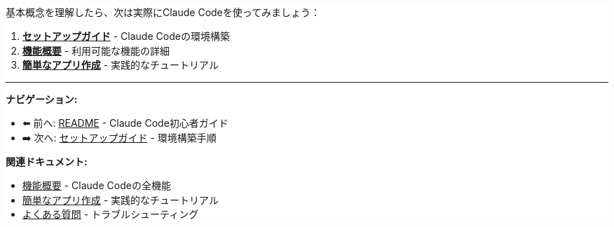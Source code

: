 基本概念を理解したら、次は実際にClaude Codeを使ってみましょう：

1. **[セットアップガイド](03-getting-started.md)** - Claude Codeの環境構築
2. **[機能概要](02-features/README.md)** - 利用可能な機能の詳細
3. **[簡単なアプリ作成](04-quick-tutorial.md)** - 実践的なチュートリアル

---

**ナビゲーション:**
- ⬅️ 前へ: [README](../README.md) - Claude Code初心者ガイド
- ➡️ 次へ: [セットアップガイド](03-getting-started.md) - 環境構築手順

**関連ドキュメント:**
- [機能概要](02-features/README.md) - Claude Codeの全機能
- [簡単なアプリ作成](04-quick-tutorial.md) - 実践的なチュートリアル
- [よくある質問](09-troubleshooting.md) - トラブルシューティング